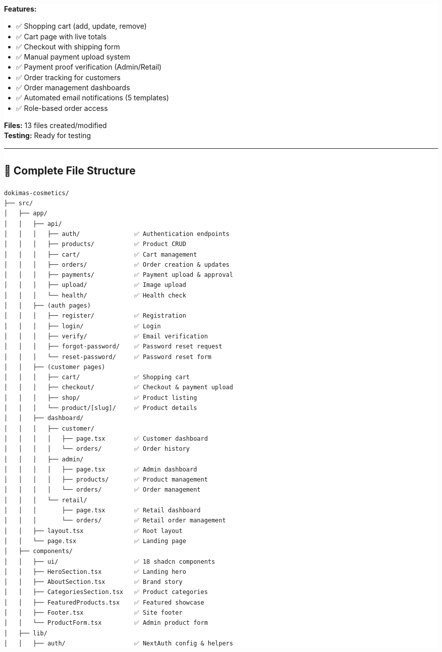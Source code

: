 **Features:**
- ✅ Shopping cart (add, update, remove)
- ✅ Cart page with live totals
- ✅ Checkout with shipping form
- ✅ Manual payment upload system
- ✅ Payment proof verification (Admin/Retail)
- ✅ Order tracking for customers
- ✅ Order management dashboards
- ✅ Automated email notifications (5 templates)
- ✅ Role-based order access

**Files:** 13 files created/modified  
**Testing:** Ready for testing

---

## 📁 Complete File Structure

```
dokimas-cosmetics/
├── src/
│   ├── app/
│   │   ├── api/
│   │   │   ├── auth/               ✅ Authentication endpoints
│   │   │   ├── products/           ✅ Product CRUD
│   │   │   ├── cart/               ✅ Cart management
│   │   │   ├── orders/             ✅ Order creation & updates
│   │   │   ├── payments/           ✅ Payment upload & approval
│   │   │   ├── upload/             ✅ Image upload
│   │   │   └── health/             ✅ Health check
│   │   ├── (auth pages)
│   │   │   ├── register/           ✅ Registration
│   │   │   ├── login/              ✅ Login
│   │   │   ├── verify/             ✅ Email verification
│   │   │   ├── forgot-password/    ✅ Password reset request
│   │   │   └── reset-password/     ✅ Password reset form
│   │   ├── (customer pages)
│   │   │   ├── cart/               ✅ Shopping cart
│   │   │   ├── checkout/           ✅ Checkout & payment upload
│   │   │   ├── shop/               ✅ Product listing
│   │   │   └── product/[slug]/     ✅ Product details
│   │   ├── dashboard/
│   │   │   ├── customer/
│   │   │   │   ├── page.tsx        ✅ Customer dashboard
│   │   │   │   └── orders/         ✅ Order history
│   │   │   ├── admin/
│   │   │   │   ├── page.tsx        ✅ Admin dashboard
│   │   │   │   ├── products/       ✅ Product management
│   │   │   │   └── orders/         ✅ Order management
│   │   │   └── retail/
│   │   │       ├── page.tsx        ✅ Retail dashboard
│   │   │       └── orders/         ✅ Retail order management
│   │   ├── layout.tsx              ✅ Root layout
│   │   └── page.tsx                ✅ Landing page
│   ├── components/
│   │   ├── ui/                     ✅ 18 shadcn components
│   │   ├── HeroSection.tsx         ✅ Landing hero
│   │   ├── AboutSection.tsx        ✅ Brand story
│   │   ├── CategoriesSection.tsx   ✅ Product categories
│   │   ├── FeaturedProducts.tsx    ✅ Featured showcase
│   │   ├── Footer.tsx              ✅ Site footer
│   │   └── ProductForm.tsx         ✅ Admin product form
│   ├── lib/
│   │   ├── auth/                   ✅ NextAuth config & helpers
```
